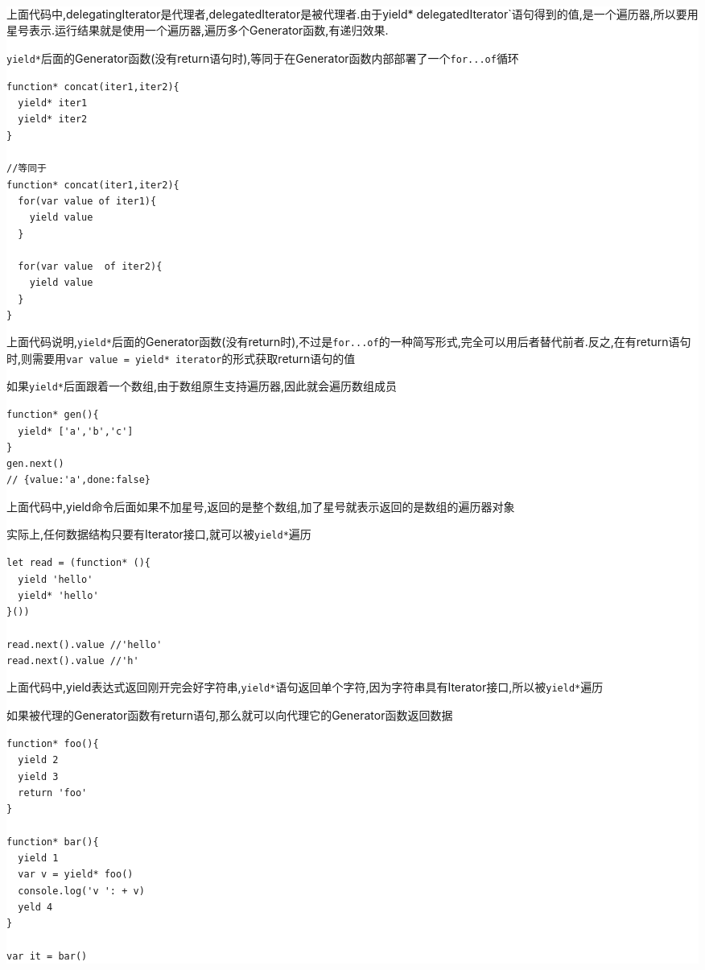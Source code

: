 上面代码中,delegatingIterator是代理者,delegatedIterator是被代理者.由于yield* delegatedIterator`语句得到的值,是一个遍历器,所以要用星号表示.运行结果就是使用一个遍历器,遍历多个Generator函数,有递归效果.

`yield*`后面的Generator函数(没有return语句时),等同于在Generator函数内部部署了一个`for...of`循环

```
function* concat(iter1,iter2){
  yield* iter1
  yield* iter2
}

//等同于
function* concat(iter1,iter2){
  for(var value of iter1){
    yield value
  }

  for(var value  of iter2){
    yield value
  }
}
```
上面代码说明,`yield*`后面的Generator函数(没有return时),不过是`for...of`的一种简写形式,完全可以用后者替代前者.反之,在有return语句时,则需要用`var value = yield* iterator`的形式获取return语句的值

如果`yield*`后面跟着一个数组,由于数组原生支持遍历器,因此就会遍历数组成员

```
function* gen(){
  yield* ['a','b','c']
}
gen.next()
// {value:'a',done:false}
```

上面代码中,yield命令后面如果不加星号,返回的是整个数组,加了星号就表示返回的是数组的遍历器对象

实际上,任何数据结构只要有Iterator接口,就可以被`yield*`遍历

```
let read = (function* (){
  yield 'hello'
  yield* 'hello'
}())

read.next().value //'hello'
read.next().value //'h'
```

上面代码中,yield表达式返回刚开完会好字符串,`yield*`语句返回单个字符,因为字符串具有Iterator接口,所以被`yield*`遍历

如果被代理的Generator函数有return语句,那么就可以向代理它的Generator函数返回数据

```
function* foo(){
  yield 2
  yield 3
  return 'foo'
}

function* bar(){
  yield 1
  var v = yield* foo()
  console.log('v ': + v)
  yeld 4
}

var it = bar()

```